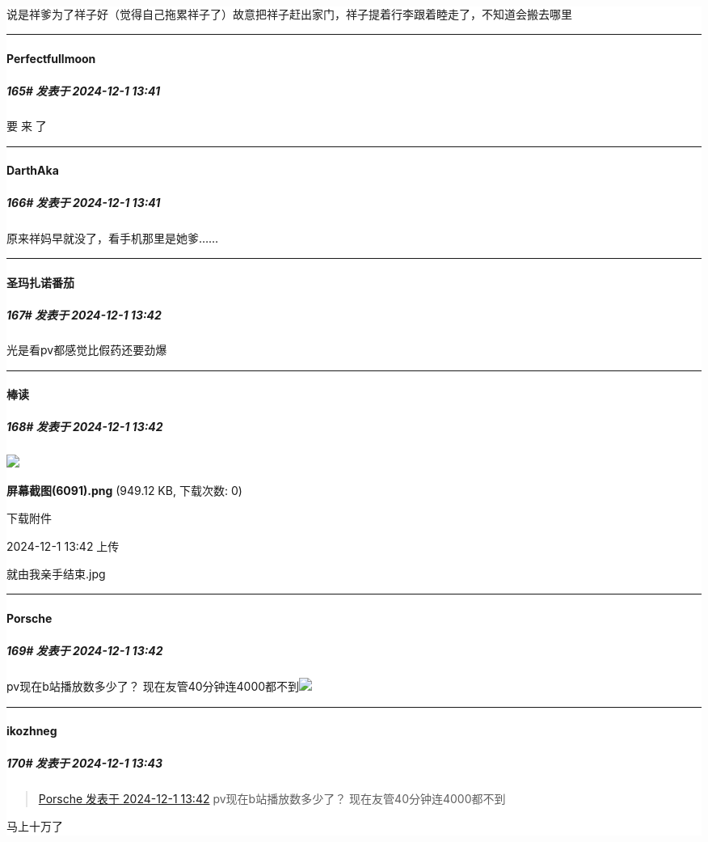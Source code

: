 说是祥爹为了祥子好（觉得自己拖累祥子了）故意把祥子赶出家门，祥子提着行李跟着睦走了，不知道会搬去哪里

*****

####  Perfectfullmoon  
##### 165#       发表于 2024-12-1 13:41

要 来 了

*****

####  DarthAka  
##### 166#       发表于 2024-12-1 13:41

原来祥妈早就没了，看手机那里是她爹……


*****

####  圣玛扎诺番茄  
##### 167#       发表于 2024-12-1 13:42

光是看pv都感觉比假药还要劲爆

*****

####  棒读  
##### 168#       发表于 2024-12-1 13:42

<img src="https://img.saraba1st.com/forum/202412/01/134207wtxrntbbfhkmaxfl.png" referrerpolicy="no-referrer">

<strong>屏幕截图(6091).png</strong> (949.12 KB, 下载次数: 0)

下载附件

2024-12-1 13:42 上传

就由我亲手结束.jpg

*****

####  Porsche  
##### 169#       发表于 2024-12-1 13:42

pv现在b站播放数多少了？
现在友管40分钟连4000都不到<img src="https://static.saraba1st.com/image/smiley/face2017/067.png" referrerpolicy="no-referrer">

*****

####  ikozhneg  
##### 170#       发表于 2024-12-1 13:43

<blockquote><a href="httphttps://bbs.saraba1st.com/2b/forum.php?mod=redirect&amp;goto=findpost&amp;pid=66813935&amp;ptid=2208921" target="_blank">Porsche 发表于 2024-12-1 13:42</a>
pv现在b站播放数多少了？
现在友管40分钟连4000都不到</blockquote>
马上十万了
